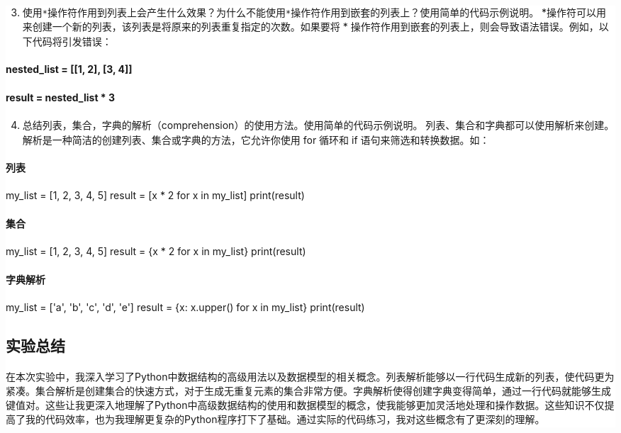 3. 使用`*`操作符作用到列表上会产生什么效果？为什么不能使用`*`操作符作用到嵌套的列表上？使用简单的代码示例说明。
*操作符可以用来创建一个新的列表，该列表是将原来的列表重复指定的次数。如果要将 * 操作符作用到嵌套的列表上，则会导致语法错误。例如，以下代码将引发错误：
#### nested_list = [[1, 2], [3, 4]]
#### result = nested_list * 3 

4. 总结列表，集合，字典的解析（comprehension）的使用方法。使用简单的代码示例说明。
列表、集合和字典都可以使用解析来创建。解析是一种简洁的创建列表、集合或字典的方法，它允许你使用 for 循环和 if 语句来筛选和转换数据。如：
#### 列表
my_list = [1, 2, 3, 4, 5]
result = [x * 2 for x in my_list]
print(result)

#### 集合
my_list = [1, 2, 3, 4, 5]
result = {x * 2 for x in my_list}
print(result) 
#### 字典解析
my_list = ['a', 'b', 'c', 'd', 'e']
result = {x: x.upper() for x in my_list}
print(result) 

## 实验总结
在本次实验中，我深入学习了Python中数据结构的高级用法以及数据模型的相关概念。列表解析能够以一行代码生成新的列表，使代码更为紧凑。集合解析是创建集合的快速方式，对于生成无重复元素的集合非常方便。字典解析使得创建字典变得简单，通过一行代码就能够生成键值对。这些让我更深入地理解了Python中高级数据结构的使用和数据模型的概念，使我能够更加灵活地处理和操作数据。这些知识不仅提高了我的代码效率，也为我理解更复杂的Python程序打下了基础。通过实际的代码练习，我对这些概念有了更深刻的理解。
